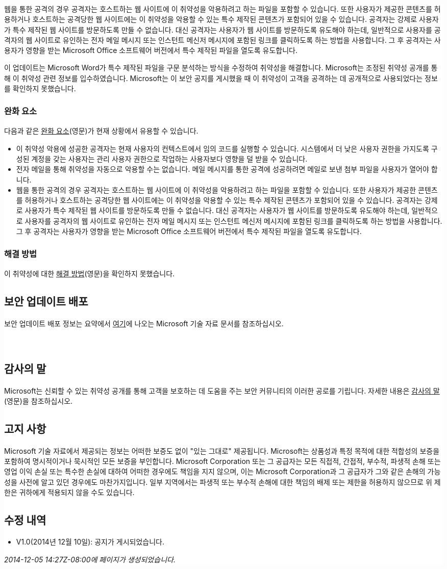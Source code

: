 웹을 통한 공격의 경우 공격자는 호스트하는 웹 사이트에 이 취약성을 악용하려고 하는 파일을 포함할 수 있습니다. 또한 사용자가 제공한 콘텐츠를 허용하거나 호스트하는 공격당한 웹 사이트에는 이 취약성을 악용할 수 있는 특수 제작된 콘텐츠가 포함되어 있을 수 있습니다. 공격자는 강제로 사용자가 특수 제작된 웹 사이트를 방문하도록 만들 수 없습니다. 대신 공격자는 사용자가 웹 사이트를 방문하도록 유도해야 하는데, 일반적으로 사용자를 공격자의 웹 사이트로 유인하는 전자 메일 메시지 또는 인스턴트 메신저 메시지에 포함된 링크를 클릭하도록 하는 방법을 사용합니다. 그 후 공격자는 사용자가 영향을 받는 Microsoft Office 소프트웨어 버전에서 특수 제작된 파일을 열도록 유도합니다.

이 업데이트는 Microsoft Word가 특수 제작된 파일을 구문 분석하는 방식을 수정하여 취약성을 해결합니다. Microsoft는 조정된 취약성 공개를 통해 이 취약성 관련 정보를 입수하였습니다. Microsoft는 이 보안 공지를 게시했을 때 이 취약성이 고객을 공격하는 데 공개적으로 사용되었다는 정보를 확인하지 못했습니다. 

### 완화 요소

다음과 같은 [완화 요소](https://technet.microsoft.com/ko-kr/library/security/dn848375.aspx)(영문)가 현재 상황에서 유용할 수 있습니다.

-   이 취약성 악용에 성공한 공격자는 현재 사용자의 컨텍스트에서 임의 코드를 실행할 수 있습니다. 시스템에서 더 낮은 사용자 권한을 가지도록 구성된 계정을 갖는 사용자는 관리 사용자 권한으로 작업하는 사용자보다 영향을 덜 받을 수 있습니다.
-   전자 메일을 통해 취약성을 자동으로 악용할 수는 없습니다. 메일 메시지를 통한 공격에 성공하려면 메일로 보낸 첨부 파일을 사용자가 열어야 합니다.
-   웹을 통한 공격의 경우 공격자는 호스트하는 웹 사이트에 이 취약성을 악용하려고 하는 파일을 포함할 수 있습니다. 또한 사용자가 제공한 콘텐츠를 허용하거나 호스트하는 공격당한 웹 사이트에는 이 취약성을 악용할 수 있는 특수 제작된 콘텐츠가 포함되어 있을 수 있습니다. 공격자는 강제로 사용자가 특수 제작된 웹 사이트를 방문하도록 만들 수 없습니다. 대신 공격자는 사용자가 웹 사이트를 방문하도록 유도해야 하는데, 일반적으로 사용자를 공격자의 웹 사이트로 유인하는 전자 메일 메시지 또는 인스턴트 메신저 메시지에 포함된 링크를 클릭하도록 하는 방법을 사용합니다. 그 후 공격자는 사용자가 영향을 받는 Microsoft Office 소프트웨어 버전에서 특수 제작된 파일을 열도록 유도합니다.

### 해결 방법

이 취약성에 대한 [해결 방법](https://technet.microsoft.com/ko-kr/library/security/dn848375.aspx)(영문)을 확인하지 못했습니다. 

보안 업데이트 배포
------------------

<span id="sectionToggle5"></span>
보안 업데이트 배포 정보는 요약에서 [여기](#kbarticle)에 나오는 Microsoft 기술 자료 문서를 참조하십시오.

 

감사의 말
---------

<span id="sectionToggle6"></span>
Microsoft는 신뢰할 수 있는 취약성 공개를 통해 고객을 보호하는 데 도움을 주는 보안 커뮤니티의 이러한 공로를 기립니다. 자세한 내용은 [감사의 말](https://technet.microsoft.com/ko-kr/library/security/dn820091.aspx)(영문)을 참조하십시오. 

고지 사항
---------

<span id="sectionToggle7"></span>
Microsoft 기술 자료에서 제공되는 정보는 어떠한 보증도 없이 "있는 그대로" 제공됩니다. Microsoft는 상품성과 특정 목적에 대한 적합성의 보증을 포함하여 명시적이거나 묵시적인 모든 보증을 부인합니다. Microsoft Corporation 또는 그 공급자는 모든 직접적, 간접적, 부수적, 파생적 손해 또는 영업 이익 손실 또는 특수한 손실에 대하여 어떠한 경우에도 책임을 지지 않으며, 이는 Microsoft Corporation과 그 공급자가 그와 같은 손해의 가능성을 사전에 알고 있던 경우에도 마찬가지입니다. 일부 지역에서는 파생적 또는 부수적 손해에 대한 책임의 배제 또는 제한을 허용하지 않으므로 위 제한은 귀하에게 적용되지 않을 수도 있습니다.

수정 내역
---------

<span id="sectionToggle8"></span>
-   V1.0(2014년 12월 10일): 공지가 게시되었습니다.

*2014-12-05 14:27Z-08:00에 페이지가 생성되었습니다.*
